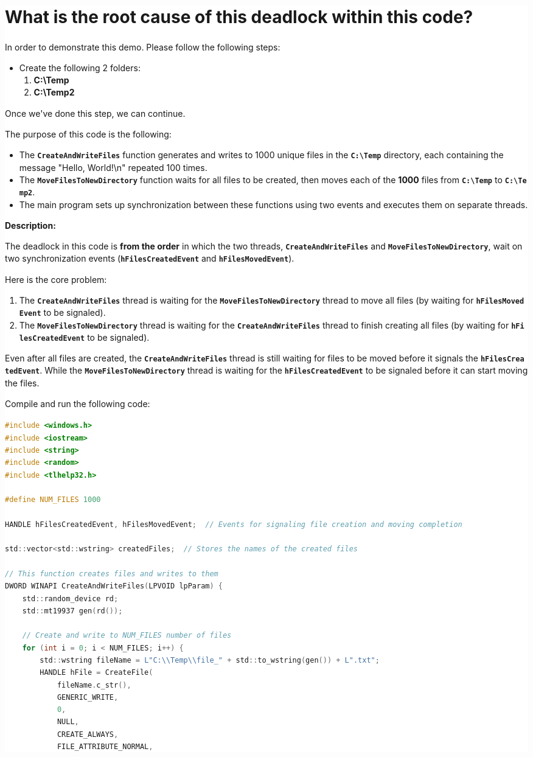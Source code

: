# What is the root cause of this deadlock within this code?

In order to demonstrate this demo. Please follow the following steps:

- Create the following 2 folders:
  1. **C:\Temp**
  2. **C:\Temp2**

Once we've done this step, we can continue.

The purpose of this code is the following:

- The **`CreateAndWriteFiles`** function generates and writes to 1000 unique files in the **`C:\Temp`** directory, each containing the message "Hello, World!\n" repeated 100 times.
- The **`MoveFilesToNewDirectory`** function waits for all files to be created, then moves each of the **1000** files from **`C:\Temp`** to **`C:\Temp2`**.
- The main program sets up synchronization between these functions using two events and executes them on separate threads.

**Description:**

The deadlock in this code is **from the order** in which the two threads, **`CreateAndWriteFiles`** and **`MoveFilesToNewDirectory`**, wait on two synchronization events (**`hFilesCreatedEvent`** and **`hFilesMovedEvent`**).

Here is the core problem:

1. The **`CreateAndWriteFiles`** thread is waiting for the **`MoveFilesToNewDirectory`** thread to move all files (by waiting for **`hFilesMovedEvent`** to be signaled).
2. The **`MoveFilesToNewDirectory`** thread is waiting for the **`CreateAndWriteFiles`** thread to finish creating all files (by waiting for **`hFilesCreatedEvent`** to be signaled).

Even after all files are created, the **`CreateAndWriteFiles`** thread is still waiting for files to be moved before it signals the **`hFilesCreatedEvent`**. While the **`MoveFilesToNewDirectory`** thread is waiting for the **`hFilesCreatedEvent`** to be signaled before it can start moving the files.

Compile and run the following code:

```c
#include <windows.h>
#include <iostream>
#include <string>
#include <random>
#include <tlhelp32.h>

#define NUM_FILES 1000

HANDLE hFilesCreatedEvent, hFilesMovedEvent;  // Events for signaling file creation and moving completion

std::vector<std::wstring> createdFiles;  // Stores the names of the created files

// This function creates files and writes to them
DWORD WINAPI CreateAndWriteFiles(LPVOID lpParam) {
    std::random_device rd;
    std::mt19937 gen(rd());

    // Create and write to NUM_FILES number of files
    for (int i = 0; i < NUM_FILES; i++) {
        std::wstring fileName = L"C:\\Temp\\file_" + std::to_wstring(gen()) + L".txt";
        HANDLE hFile = CreateFile(
            fileName.c_str(),
            GENERIC_WRITE,
            0,
            NULL,
            CREATE_ALWAYS,
            FILE_ATTRIBUTE_NORMAL,
```